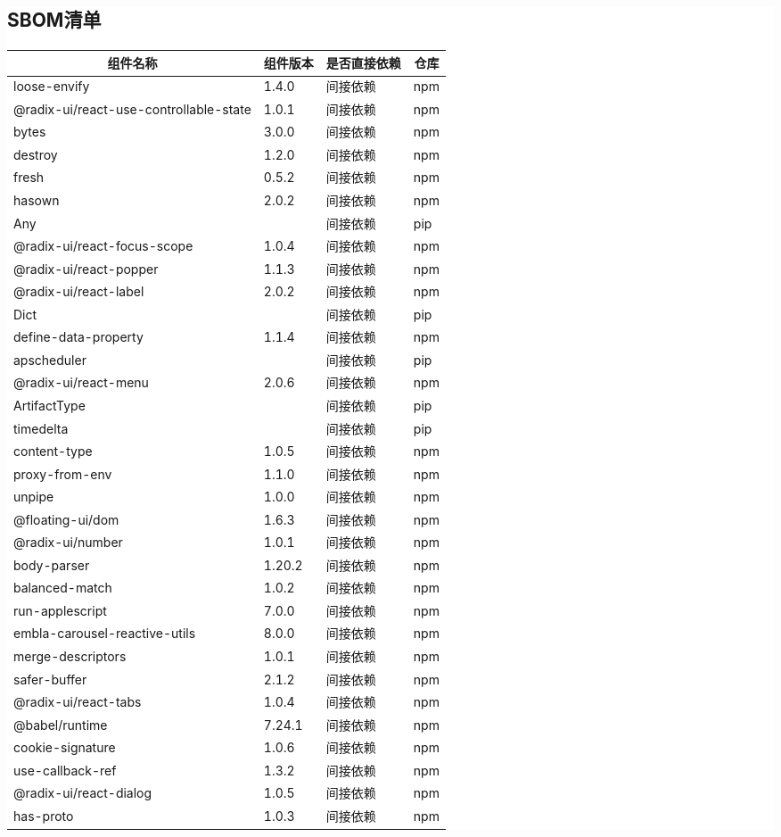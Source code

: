 


## SBOM清单

| 组件名称 | 组件版本 | 是否直接依赖 | 仓库 |
| -------- | -------- | ------------ | ---- |
|loose-envify|1.4.0|间接依赖|npm|
|@radix-ui/react-use-controllable-state|1.0.1|间接依赖|npm|
|bytes|3.0.0|间接依赖|npm|
|destroy|1.2.0|间接依赖|npm|
|fresh|0.5.2|间接依赖|npm|
|hasown|2.0.2|间接依赖|npm|
|Any||间接依赖|pip|
|@radix-ui/react-focus-scope|1.0.4|间接依赖|npm|
|@radix-ui/react-popper|1.1.3|间接依赖|npm|
|@radix-ui/react-label|2.0.2|间接依赖|npm|
|Dict||间接依赖|pip|
|define-data-property|1.1.4|间接依赖|npm|
|apscheduler||间接依赖|pip|
|@radix-ui/react-menu|2.0.6|间接依赖|npm|
|ArtifactType||间接依赖|pip|
|timedelta||间接依赖|pip|
|content-type|1.0.5|间接依赖|npm|
|proxy-from-env|1.1.0|间接依赖|npm|
|unpipe|1.0.0|间接依赖|npm|
|@floating-ui/dom|1.6.3|间接依赖|npm|
|@radix-ui/number|1.0.1|间接依赖|npm|
|body-parser|1.20.2|间接依赖|npm|
|balanced-match|1.0.2|间接依赖|npm|
|run-applescript|7.0.0|间接依赖|npm|
|embla-carousel-reactive-utils|8.0.0|间接依赖|npm|
|merge-descriptors|1.0.1|间接依赖|npm|
|safer-buffer|2.1.2|间接依赖|npm|
|@radix-ui/react-tabs|1.0.4|间接依赖|npm|
|@babel/runtime|7.24.1|间接依赖|npm|
|cookie-signature|1.0.6|间接依赖|npm|
|use-callback-ref|1.3.2|间接依赖|npm|
|@radix-ui/react-dialog|1.0.5|间接依赖|npm|
|has-proto|1.0.3|间接依赖|npm|